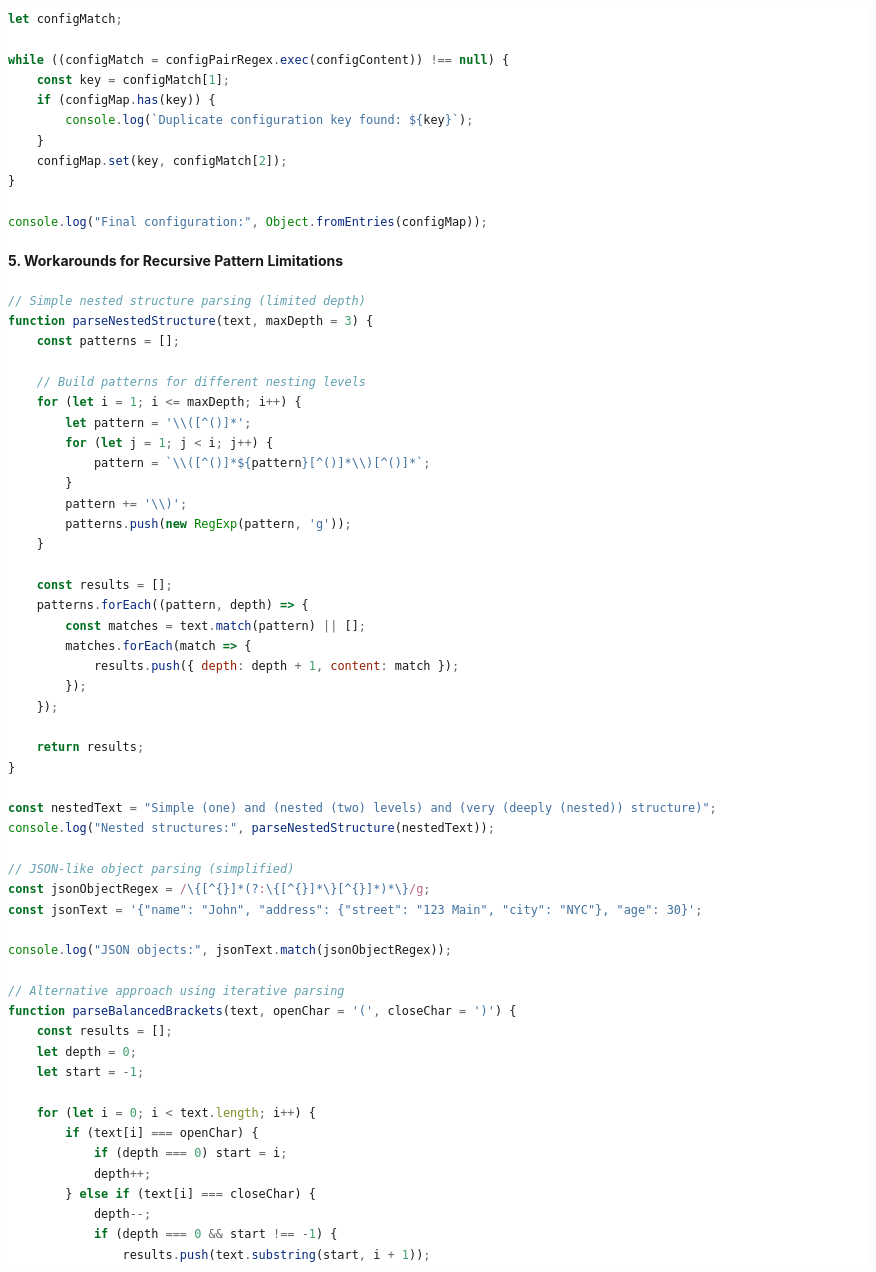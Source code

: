 ```javascript
let configMatch;

while ((configMatch = configPairRegex.exec(configContent)) !== null) {
    const key = configMatch[1];
    if (configMap.has(key)) {
        console.log(`Duplicate configuration key found: ${key}`);
    }
    configMap.set(key, configMatch[2]);
}

console.log("Final configuration:", Object.fromEntries(configMap));
```

#### 5. Workarounds for Recursive Pattern Limitations
```javascript
// Simple nested structure parsing (limited depth)
function parseNestedStructure(text, maxDepth = 3) {
    const patterns = [];
    
    // Build patterns for different nesting levels
    for (let i = 1; i <= maxDepth; i++) {
        let pattern = '\\([^()]*';
        for (let j = 1; j < i; j++) {
            pattern = `\\([^()]*${pattern}[^()]*\\)[^()]*`;
        }
        pattern += '\\)';
        patterns.push(new RegExp(pattern, 'g'));
    }
    
    const results = [];
    patterns.forEach((pattern, depth) => {
        const matches = text.match(pattern) || [];
        matches.forEach(match => {
            results.push({ depth: depth + 1, content: match });
        });
    });
    
    return results;
}

const nestedText = "Simple (one) and (nested (two) levels) and (very (deeply (nested)) structure)";
console.log("Nested structures:", parseNestedStructure(nestedText));

// JSON-like object parsing (simplified)
const jsonObjectRegex = /\{[^{}]*(?:\{[^{}]*\}[^{}]*)*\}/g;
const jsonText = '{"name": "John", "address": {"street": "123 Main", "city": "NYC"}, "age": 30}';

console.log("JSON objects:", jsonText.match(jsonObjectRegex));

// Alternative approach using iterative parsing
function parseBalancedBrackets(text, openChar = '(', closeChar = ')') {
    const results = [];
    let depth = 0;
    let start = -1;
    
    for (let i = 0; i < text.length; i++) {
        if (text[i] === openChar) {
            if (depth === 0) start = i;
            depth++;
        } else if (text[i] === closeChar) {
            depth--;
            if (depth === 0 && start !== -1) {
                results.push(text.substring(start, i + 1));
```